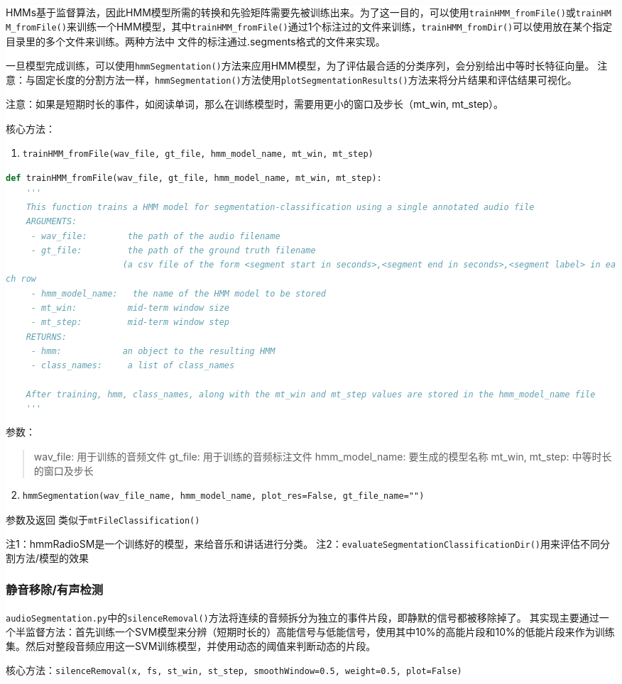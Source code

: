 HMMs基于监督算法，因此HMM模型所需的转换和先验矩阵需要先被训练出来。为了这一目的，可以使用`trainHMM_fromFile()`或`trainHMM_fromFile()`来训练一个HMM模型，其中`trainHMM_fromFile()`通过1个标注过的文件来训练，`trainHMM_fromDir()`可以使用放在某个指定目录里的多个文件来训练。两种方法中 文件的标注通过.segments格式的文件来实现。

一旦模型完成训练，可以使用`hmmSegmentation()`方法来应用HMM模型，为了评估最合适的分类序列，会分别给出中等时长特征向量。 注意：与固定长度的分割方法一样，`hmmSegmentation()`方法使用`plotSegmentationResults()`方法来将分片结果和评估结果可视化。

注意：如果是短期时长的事件，如阅读单词，那么在训练模型时，需要用更小的窗口及步长（mt_win, mt_step）。

核心方法：
1. `trainHMM_fromFile(wav_file, gt_file, hmm_model_name, mt_win, mt_step)`


```python
def trainHMM_fromFile(wav_file, gt_file, hmm_model_name, mt_win, mt_step):
    '''
    This function trains a HMM model for segmentation-classification using a single annotated audio file
    ARGUMENTS:
     - wav_file:        the path of the audio filename
     - gt_file:         the path of the ground truth filename
                       (a csv file of the form <segment start in seconds>,<segment end in seconds>,<segment label> in each row
     - hmm_model_name:   the name of the HMM model to be stored
     - mt_win:          mid-term window size
     - mt_step:         mid-term window step
    RETURNS:
     - hmm:            an object to the resulting HMM
     - class_names:     a list of class_names

    After training, hmm, class_names, along with the mt_win and mt_step values are stored in the hmm_model_name file
    '''
```

参数：
> wav_file: 用于训练的音频文件
> gt_file: 用于训练的音频标注文件
> hmm_model_name: 要生成的模型名称
> mt_win, mt_step: 中等时长的窗口及步长


2. `hmmSegmentation(wav_file_name, hmm_model_name, plot_res=False, gt_file_name="")`

参数及返回 类似于`mtFileClassification()`


注1：hmmRadioSM是一个训练好的模型，来给音乐和讲话进行分类。
注2：`evaluateSegmentationClassificationDir()`用来评估不同分割方法/模型的效果


### 静音移除/有声检测

`audioSegmentation.py`中的`silenceRemoval()`方法将连续的音频拆分为独立的事件片段，即静默的信号都被移除掉了。
其实现主要通过一个半监督方法：首先训练一个SVM模型来分辨（短期时长的）高能信号与低能信号，使用其中10%的高能片段和10%的低能片段来作为训练集。然后对整段音频应用这一SVM训练模型，并使用动态的阈值来判断动态的片段。

核心方法：`silenceRemoval(x, fs, st_win, st_step, smoothWindow=0.5, weight=0.5, plot=False)`
